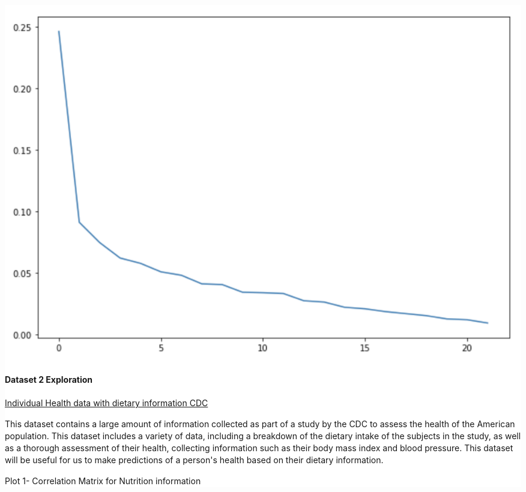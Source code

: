 ![](images/kg_kmeans.png)

#### Dataset 2 Exploration

[Individual Health data with dietary information CDC](https://www.kaggle.com/cdc/national-health-and-nutrition-examination-survey?select=diet.csv)

This dataset contains a large amount of information collected as part of a study by the CDC to assess the health of the American population. This dataset includes a variety of data, including a breakdown of the dietary intake of the subjects in the study, as well as a thorough assessment of their health, collecting information such as their body mass index and blood pressure. This dataset will be useful for us to make predictions of a person&#39;s health based on their dietary information.

Plot 1- Correlation Matrix for Nutrition information
